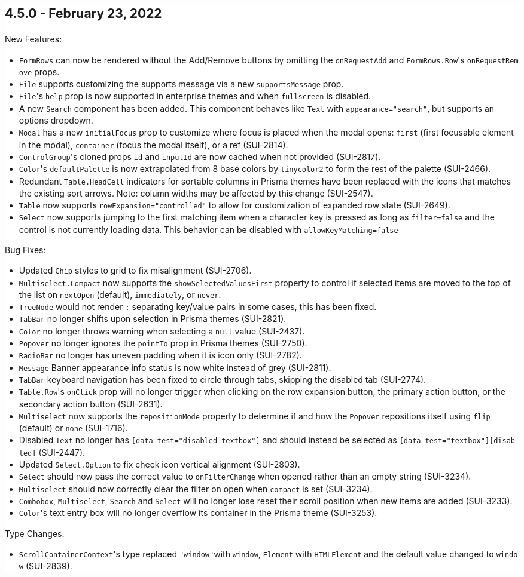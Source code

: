 4.5.0 - February 23, 2022
----------
New Features:
* `FormRows` can now be rendered without the Add/Remove buttons by omitting the `onRequestAdd` and `FormRows.Row`'s `onRequestRemove` props.
* `File` supports customizing the supports message via a new `supportsMessage` prop.
* `File`'s `help` prop is now supported in enterprise themes and when `fullscreen` is disabled.
* A new `Search` component has been added. This component behaves like `Text` with `appearance="search"`, but supports an options dropdown.
* `Modal` has a new `initialFocus` prop to customize where focus is placed when the modal opens: `first` (first focusable element in the modal), `container` (focus the modal itself), or a ref (SUI-2814).
* `ControlGroup`'s cloned props `id` and `inputId` are now cached when not provided (SUI-2817).
* `Color`'s `defaultPalette` is now extrapolated from 8 base colors by `tinycolor2` to form the rest of the palette (SUI-2466).
* Redundant `Table.HeadCell` indicators for sortable columns in Prisma themes have been replaced with the icons that matches the existing sort arrows. Note: column widths may be affected by this change (SUI-2547).
* `Table` now supports `rowExpansion="controlled"` to allow for customization of expanded row state (SUI-2649).
* `Select` now supports jumping to the first matching item when a character key is pressed as long as `filter=false` and the control is not currently loading data. This behavior can be disabled with `allowKeyMatching=false`

Bug Fixes:
* Updated `Chip` styles to grid to fix misalignment (SUI-2706).
* `Multiselect.Compact` now supports the `showSelectedValuesFirst` property to control if selected items are moved to the top of the list on `nextOpen` (default), `immediately`, or `never`.
* `TreeNode` would not render `:` separating key/value pairs in some cases, this has been fixed.
* `TabBar` no longer shifts upon selection in Prisma themes (SUI-2821).
* `Color` no longer throws warning when selecting a `null` value (SUI-2437).
* `Popover` no longer ignores the `pointTo` prop in Prisma themes (SUI-2750).
* `RadioBar` no longer has uneven padding when it is icon only (SUI-2782).
* `Message` Banner appearance info status is now white instead of grey (SUI-2811).
* `TabBar` keyboard navigation has been fixed to circle through tabs, skipping the disabled tab (SUI-2774).
* `Table.Row`'s `onClick` prop will no longer trigger when clicking on the row expansion button, the primary action button, or the secondary action button (SUI-2631).
* `Multiselect` now supports the `repositionMode` property to determine if and how the `Popover` repositions itself using `flip` (default) or `none` (SUI-1716).
* Disabled `Text` no longer has `[data-test="disabled-textbox"]` and should instead be selected as `[data-test="textbox"][disabled]` (SUI-2447).
* Updated `Select.Option` to fix check icon vertical alignment (SUI-2803).
* `Select` should now pass the correct value to `onFilterChange` when opened rather than an empty string (SUI-3234).
* `Multiselect` should now correctly clear the filter on open when `compact` is set (SUI-3234).
* `Combobox`, `Multiselect`, `Search` and `Select` will no longer lose reset their scroll position when new items are added (SUI-3233).
* `Color`'s text entry box will no longer overflow its container in the Prisma theme (SUI-3253).

Type Changes:
* `ScrollContainerContext`'s type replaced `"window"`with `window`, `Element` with `HTMLElement` and the default value changed to `window` (SUI-2839).
